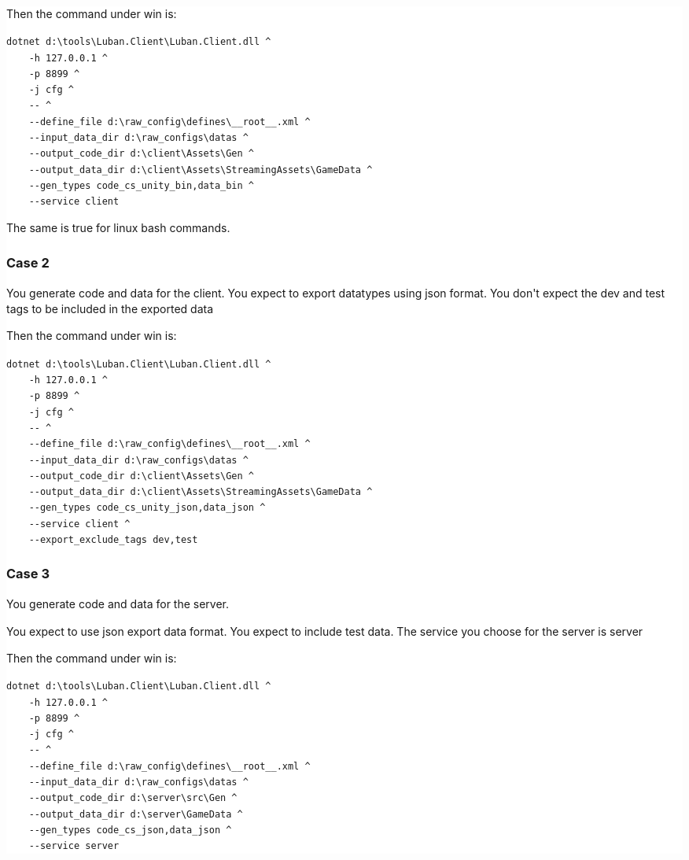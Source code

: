 Then the command under win is:

```shell
dotnet d:\tools\Luban.Client\Luban.Client.dll ^
    -h 127.0.0.1 ^
    -p 8899 ^
    -j cfg ^
    -- ^
    --define_file d:\raw_config\defines\__root__.xml ^
    --input_data_dir d:\raw_configs\datas ^
    --output_code_dir d:\client\Assets\Gen ^
    --output_data_dir d:\client\Assets\StreamingAssets\GameData ^
    --gen_types code_cs_unity_bin,data_bin ^
    --service client
```

The same is true for linux bash commands.

### Case 2

You generate code and data for the client.
You expect to export datatypes using json format.
You don't expect the dev and test tags to be included in the exported data

Then the command under win is:

```shell
dotnet d:\tools\Luban.Client\Luban.Client.dll ^
    -h 127.0.0.1 ^
    -p 8899 ^
    -j cfg ^
    -- ^
    --define_file d:\raw_config\defines\__root__.xml ^
    --input_data_dir d:\raw_configs\datas ^
    --output_code_dir d:\client\Assets\Gen ^
    --output_data_dir d:\client\Assets\StreamingAssets\GameData ^
    --gen_types code_cs_unity_json,data_json ^
    --service client ^
    --export_exclude_tags dev,test
```

### Case 3

You generate code and data for the server.

You expect to use json export data format.
You expect to include test data.
The service you choose for the server is server

Then the command under win is:

```shell
dotnet d:\tools\Luban.Client\Luban.Client.dll ^
    -h 127.0.0.1 ^
    -p 8899 ^
    -j cfg ^
    -- ^
    --define_file d:\raw_config\defines\__root__.xml ^
    --input_data_dir d:\raw_configs\datas ^
    --output_code_dir d:\server\src\Gen ^
    --output_data_dir d:\server\GameData ^
    --gen_types code_cs_json,data_json ^
    --service server
```
